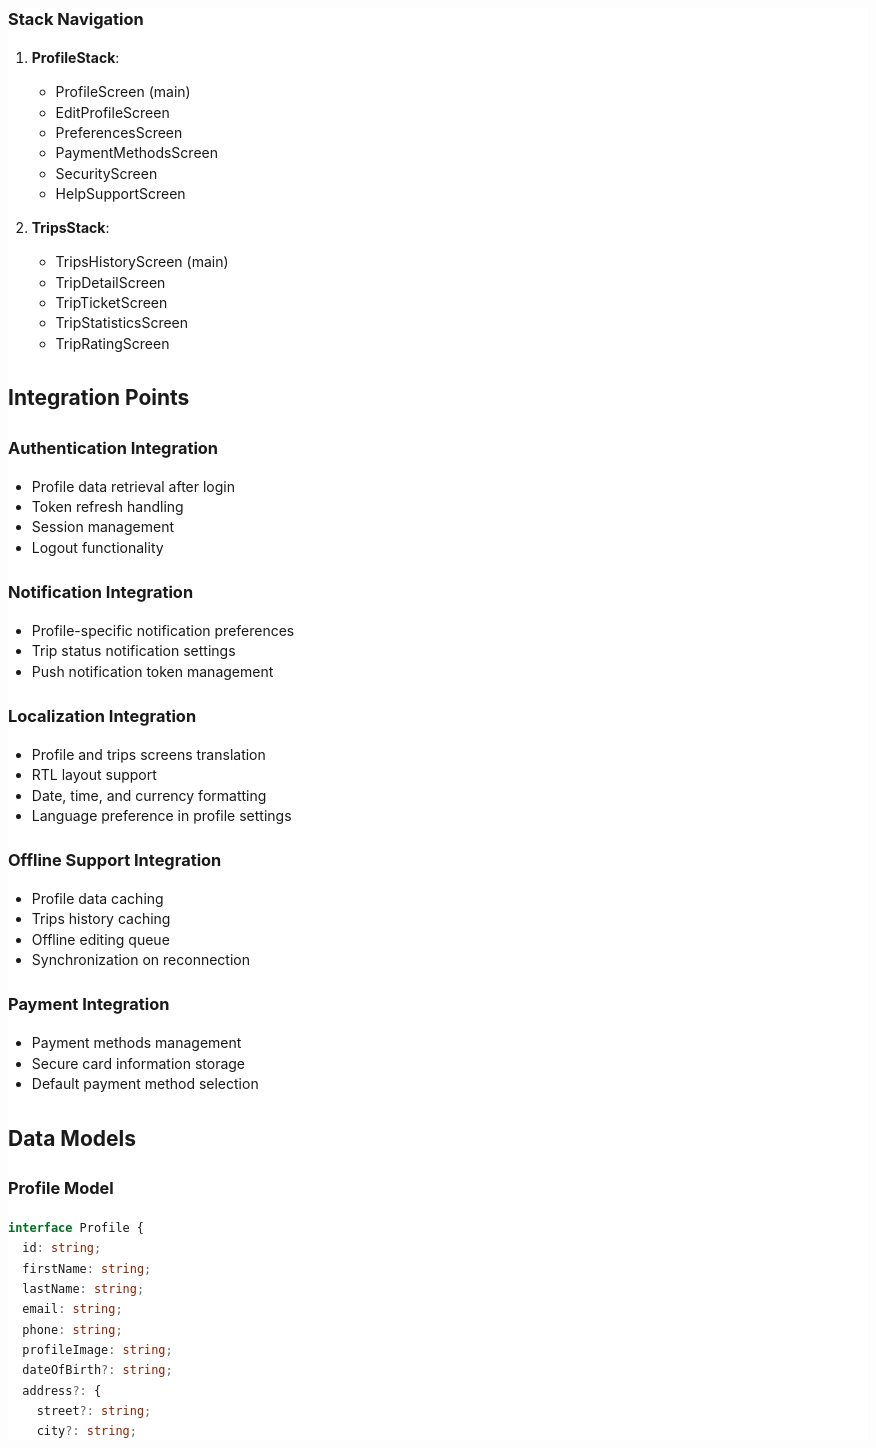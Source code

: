 ### Stack Navigation
1. **ProfileStack**:
   - ProfileScreen (main)
   - EditProfileScreen
   - PreferencesScreen
   - PaymentMethodsScreen
   - SecurityScreen
   - HelpSupportScreen

2. **TripsStack**:
   - TripsHistoryScreen (main)
   - TripDetailScreen
   - TripTicketScreen
   - TripStatisticsScreen
   - TripRatingScreen

## Integration Points

### Authentication Integration
- Profile data retrieval after login
- Token refresh handling
- Session management
- Logout functionality

### Notification Integration
- Profile-specific notification preferences
- Trip status notification settings
- Push notification token management

### Localization Integration
- Profile and trips screens translation
- RTL layout support
- Date, time, and currency formatting
- Language preference in profile settings

### Offline Support Integration
- Profile data caching
- Trips history caching
- Offline editing queue
- Synchronization on reconnection

### Payment Integration
- Payment methods management
- Secure card information storage
- Default payment method selection

## Data Models

### Profile Model
```typescript
interface Profile {
  id: string;
  firstName: string;
  lastName: string;
  email: string;
  phone: string;
  profileImage: string;
  dateOfBirth?: string;
  address?: {
    street?: string;
    city?: string;
```